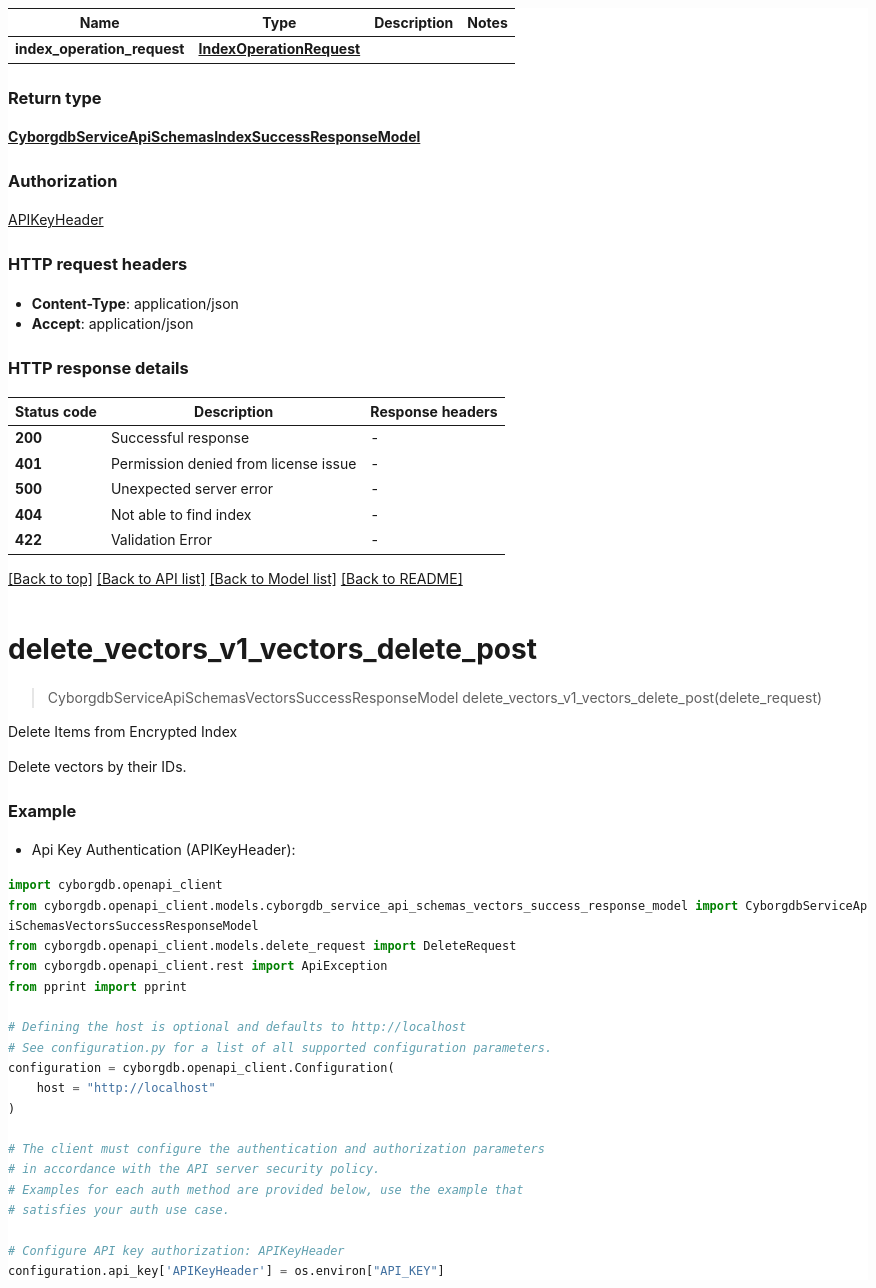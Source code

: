 Name | Type | Description  | Notes
------------- | ------------- | ------------- | -------------
 **index_operation_request** | [**IndexOperationRequest**](IndexOperationRequest.md)|  | 

### Return type

[**CyborgdbServiceApiSchemasIndexSuccessResponseModel**](CyborgdbServiceApiSchemasIndexSuccessResponseModel.md)

### Authorization

[APIKeyHeader](../README.md#APIKeyHeader)

### HTTP request headers

 - **Content-Type**: application/json
 - **Accept**: application/json

### HTTP response details

| Status code | Description | Response headers |
|-------------|-------------|------------------|
**200** | Successful response |  -  |
**401** | Permission denied from license issue |  -  |
**500** | Unexpected server error |  -  |
**404** | Not able to find index |  -  |
**422** | Validation Error |  -  |

[[Back to top]](#) [[Back to API list]](../README.md#documentation-for-api-endpoints) [[Back to Model list]](../README.md#documentation-for-models) [[Back to README]](../README.md)

# **delete_vectors_v1_vectors_delete_post**
> CyborgdbServiceApiSchemasVectorsSuccessResponseModel delete_vectors_v1_vectors_delete_post(delete_request)

Delete Items from Encrypted Index

Delete vectors by their IDs.

### Example

* Api Key Authentication (APIKeyHeader):

```python
import cyborgdb.openapi_client
from cyborgdb.openapi_client.models.cyborgdb_service_api_schemas_vectors_success_response_model import CyborgdbServiceApiSchemasVectorsSuccessResponseModel
from cyborgdb.openapi_client.models.delete_request import DeleteRequest
from cyborgdb.openapi_client.rest import ApiException
from pprint import pprint

# Defining the host is optional and defaults to http://localhost
# See configuration.py for a list of all supported configuration parameters.
configuration = cyborgdb.openapi_client.Configuration(
    host = "http://localhost"
)

# The client must configure the authentication and authorization parameters
# in accordance with the API server security policy.
# Examples for each auth method are provided below, use the example that
# satisfies your auth use case.

# Configure API key authorization: APIKeyHeader
configuration.api_key['APIKeyHeader'] = os.environ["API_KEY"]

```